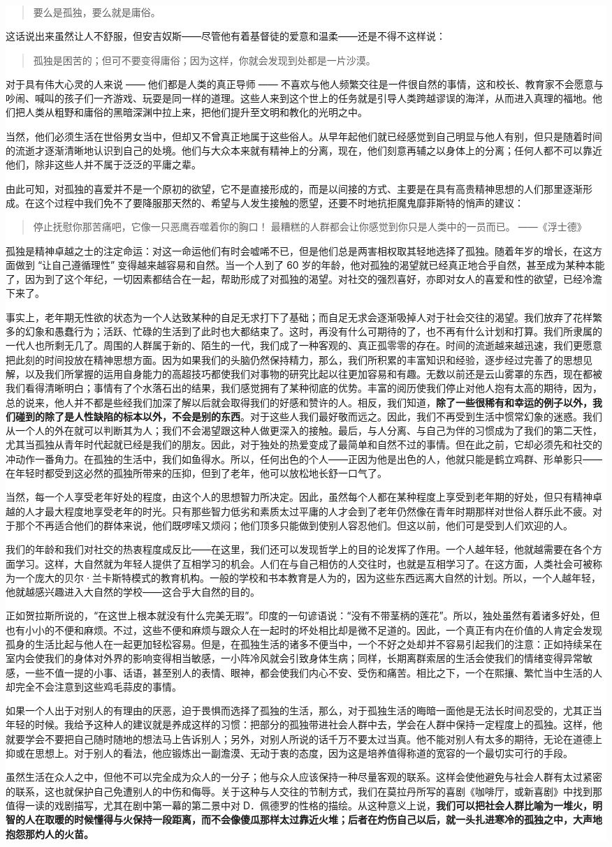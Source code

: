 > 要么是孤独，要么就是庸俗。

这话说出来虽然让人不舒服，但安吉奴斯——尽管他有着基督徒的爱意和温柔——还是不得不这样说： 

> 孤独是困苦的；但可不要变得庸俗；因为这样，你就会发现到处都是一片沙漠。 

对于具有伟大心灵的人来说 —— 他们都是人类的真正导师 —— 不喜欢与他人频繁交往是一件很自然的事情，这和校长、教育家不会愿意与吵闹、喊叫的孩子们一齐游戏、玩耍是同一样的道理。这些人来到这个世上的任务就是引导人类跨越谬误的海洋，从而进入真理的福地。他们把人类从粗野和庸俗的黑暗深渊中拉上来，把他们提升至文明和教化的光明之中。 

当然，他们必须生活在世俗男女当中，但却又不曾真正地属于这些俗人。从早年起他们就已经感觉到自己明显与他人有别，但只是随着时间的流逝才逐渐清晰地认识到自己的处境。他们与大众本来就有精神上的分离，现在，他们刻意再辅之以身体上的分离；任何人都不可以靠近他们，除非这些人并不属于泛泛的平庸之辈。 

由此可知，对孤独的喜爱并不是一个原初的欲望，它不是直接形成的，而是以间接的方式、主要是在具有高贵精神思想的人们那里逐渐形成。在这个过程中我们免不了要降服那天然的、希望与人发生接触的愿望，还要不时地抗拒魔鬼靡菲斯特的悄声的建议：
 
> 停止抚慰你那苦痛吧，它像一只恶鹰吞噬着你的胸口！ 
> 最糟糕的人群都会让你感觉到你只是人类中的一员而已。 
> ——《浮士德》 

孤独是精神卓越之士的注定命运：对这一命运他们有时会嘘唏不已，但是他们总是两害相权取其轻地选择了孤独。随着年岁的增长，在这方面做到 “让自己遵循理性” 变得越来越容易和自然。当一个人到了 60 岁的年龄，他对孤独的渴望就已经真正地合乎自然，甚至成为某种本能了，因为到了这个年纪，一切因素都结合在一起，帮助形成了对孤独的渴望。对社交的强烈喜好，亦即对女人的喜爱和性的欲望，已经冷澹下来了。 

事实上，老年期无性欲的状态为一个人达致某种的自足无求打下了基础；而自足无求会逐渐吸掉人对于社会交往的渴望。我们放弃了花样繁多的幻象和愚蠢行为；活跃、忙碌的生活到了此时也大都结束了。这时，再没有什么可期待的了，也不再有什么计划和打算。我们所隶属的一代人也所剩无几了。周围的人群属于新的、陌生的一代，我们成了一种客观的、真正孤零零的存在。时间的流逝越来越迅速，我们更愿意把此刻的时间投放在精神思想方面。因为如果我们的头脑仍然保持精力，那么，我们所积累的丰富知识和经验，逐步经过完善了的思想见解，以及我们所掌握的运用自身能力的高超技巧都使我们对事物的研究比起以往更加容易和有趣。无数以前还是云山雾罩的东西，现在都被我们看得清晰明白；事情有了个水落石出的结果，我们感觉拥有了某种彻底的优势。丰富的阅历使我们停止对他人抱有太高的期待，因为，总的说来，他人并不都是些经我们加深了解以后就会取得我们的好感和赞许的人。相反，我们知道，**除了一些很稀有和幸运的例子以外，我们碰到的除了是人性缺陷的标本以外，不会是别的东西**。对于这些人我们最好敬而远之。因此，我们不再受到生活中惯常幻象的迷惑。我们从一个人的外在就可以判断其为人；我们不会渴望跟这种人做更深入的接触。最后，与人分离、与自己为伴的习惯成为了我们的第二天性，尤其当孤独从青年时代起就已经是我们的朋友。因此，对于独处的热爱变成了最简单和自然不过的事情。但在此之前，它却必须先和社交的冲动作一番角力。在孤独的生活中，我们如鱼得水。所以，任何出色的个人——正因为他是出色的人，他就只能是鹤立鸡群、形单影只——在年轻时都受到这必然的孤独所带来的压抑，但到了老年，他可以放松地长舒一口气了。 

当然，每一个人享受老年好处的程度，由这个人的思想智力所决定。因此，虽然每个人都在某种程度上享受到老年期的好处，但只有精神卓越的人才最大程度地享受老年的时光。只有那些智力低劣和素质太过平庸的人才会到了老年仍然像在青年时期那样对世俗人群乐此不疲。对于那个不再适合他们的群体来说，他们既啰嗦又烦闷；他们顶多只能做到使别人容忍他们。但这以前，他们可是受到人们欢迎的人。 

我们的年龄和我们对社交的热衷程度成反比——在这里，我们还可以发现哲学上的目的论发挥了作用。一个人越年轻，他就越需要在各个方面学习。这样，大自然就为年轻人提供了互相学习的机会。人们在与自己相仿的人交往时，也就是互相学习了。在这方面，人类社会可被称为一个庞大的贝尔 · 兰卡斯特模式的教育机构。一般的学校和书本教育是人为的，因为这些东西远离大自然的计划。所以，一个人越年轻，他就越感兴趣进入大自然的学校——这合乎大自然的目的。 

正如贺拉斯所说的，“在这世上根本就没有什么完美无瑕”。印度的一句谚语说：“没有不带茎柄的莲花”。所以，独处虽然有着诸多好处，但也有小小的不便和麻烦。不过，这些不便和麻烦与跟众人在一起时的坏处相比却是微不足道的。因此，一个真正有内在价值的人肯定会发现孤身的生活比起与他人在一起更加轻松容易。但是，在孤独生活的诸多不便当中，一个不好之处却并不容易引起我们的注意：正如持续呆在室内会使我们的身体对外界的影响变得相当敏感，一小阵冷风就会引致身体生病；同样，长期离群索居的生活会使我们的情绪变得异常敏感，一些不值一提的小事、话语，甚至别人的表情、眼神，都会使我们内心不安、受伤和痛苦。相比之下，一个在熙攘、繁忙当中生活的人却完全不会注意到这些鸡毛蒜皮的事情。 

如果一个人出于对别人的有理由的厌恶，迫于畏惧而选择了孤独的生活，那么，对于孤独生活的晦暗一面他是无法长时间忍受的，尤其正当年轻的时候。我给予这种人的建议就是养成这样的习惯：把部分的孤独带进社会人群中去，学会在人群中保持一定程度上的孤独。这样，他就要学会不要把自己随时随地的想法马上告诉别人；另外，对别人所说的话千万不要太过当真。他不能对别人有太多的期待，无论在道德上抑或在思想上。对于别人的看法，他应锻炼出一副澹漠、无动于衷的态度，因为这是培养值得称道的宽容的一个最切实可行的手段。 

虽然生活在众人之中，但他不可以完全成为众人的一分子；他与众人应该保持一种尽量客观的联系。这样会使他避免与社会人群有太过紧密的联系，这也就保护自己免遭别人的中伤和侮辱。关于这种与人交往的节制方式，我们在莫拉丹所写的喜剧《咖啡厅，或新喜剧》中找到那值得一读的戏剧描写，尤其在剧中第一幕的第二景中对 D．佩德罗的性格的描绘。从这种意义上说，**我们可以把社会人群比喻为一堆火，明智的人在取暖的时候懂得与火保持一段距离，而不会像傻瓜那样太过靠近火堆；后者在灼伤自己以后，就一头扎进寒冷的孤独之中，大声地抱怨那灼人的火苗。**